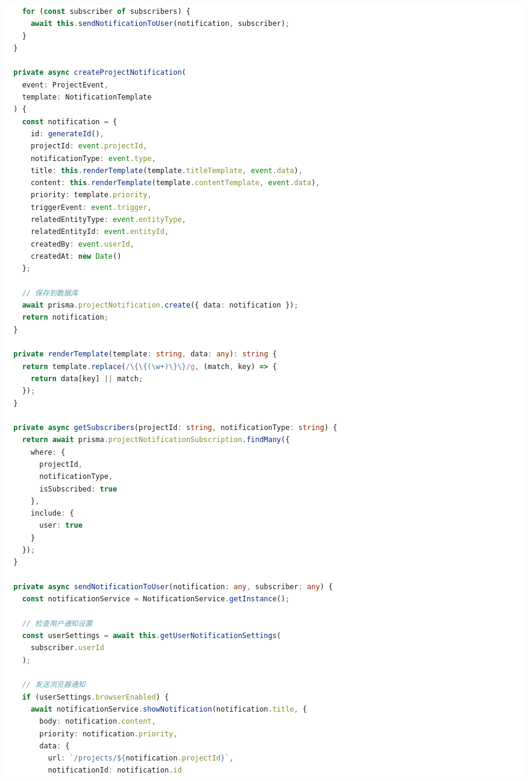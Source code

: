 ```typescript
    for (const subscriber of subscribers) {
      await this.sendNotificationToUser(notification, subscriber);
    }
  }

  private async createProjectNotification(
    event: ProjectEvent,
    template: NotificationTemplate
  ) {
    const notification = {
      id: generateId(),
      projectId: event.projectId,
      notificationType: event.type,
      title: this.renderTemplate(template.titleTemplate, event.data),
      content: this.renderTemplate(template.contentTemplate, event.data),
      priority: template.priority,
      triggerEvent: event.trigger,
      relatedEntityType: event.entityType,
      relatedEntityId: event.entityId,
      createdBy: event.userId,
      createdAt: new Date()
    };

    // 保存到数据库
    await prisma.projectNotification.create({ data: notification });
    return notification;
  }

  private renderTemplate(template: string, data: any): string {
    return template.replace(/\{\{(\w+)\}\}/g, (match, key) => {
      return data[key] || match;
    });
  }

  private async getSubscribers(projectId: string, notificationType: string) {
    return await prisma.projectNotificationSubscription.findMany({
      where: {
        projectId,
        notificationType,
        isSubscribed: true
      },
      include: {
        user: true
      }
    });
  }

  private async sendNotificationToUser(notification: any, subscriber: any) {
    const notificationService = NotificationService.getInstance();

    // 检查用户通知设置
    const userSettings = await this.getUserNotificationSettings(
      subscriber.userId
    );

    // 发送浏览器通知
    if (userSettings.browserEnabled) {
      await notificationService.showNotification(notification.title, {
        body: notification.content,
        priority: notification.priority,
        data: {
          url: `/projects/${notification.projectId}`,
          notificationId: notification.id
```